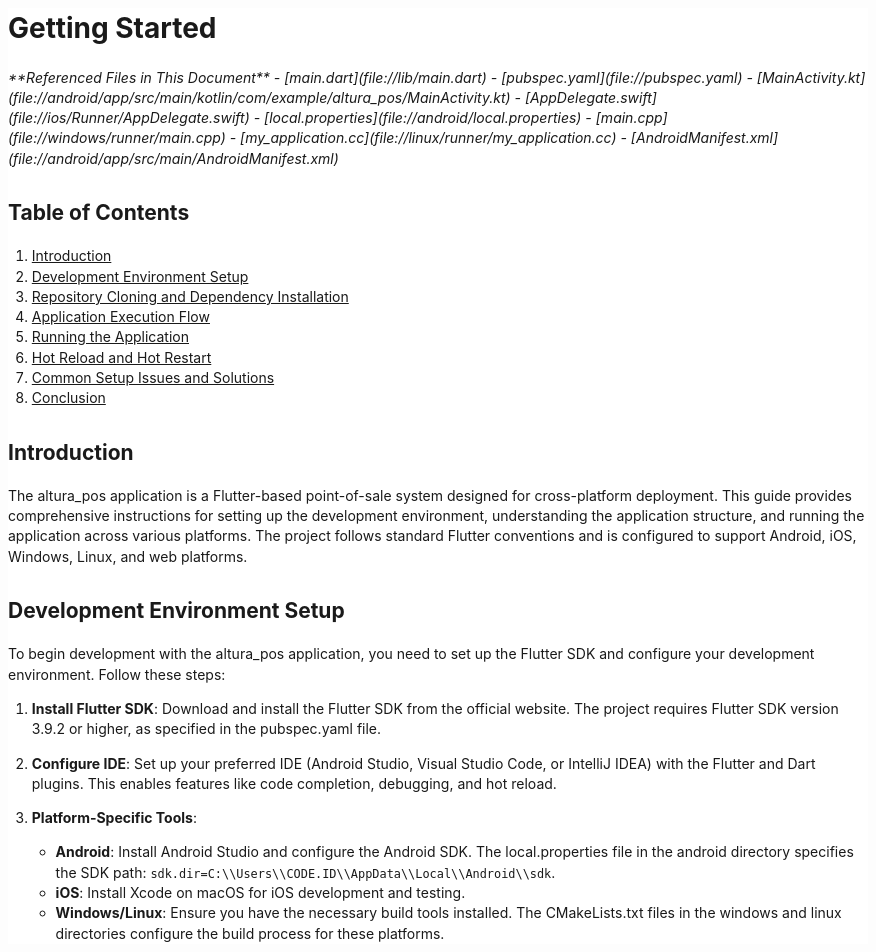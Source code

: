 # Getting Started

<cite>
**Referenced Files in This Document**   
- [main.dart](file://lib/main.dart)
- [pubspec.yaml](file://pubspec.yaml)
- [MainActivity.kt](file://android/app/src/main/kotlin/com/example/altura_pos/MainActivity.kt)
- [AppDelegate.swift](file://ios/Runner/AppDelegate.swift)
- [local.properties](file://android/local.properties)
- [main.cpp](file://windows/runner/main.cpp)
- [my_application.cc](file://linux/runner/my_application.cc)
- [AndroidManifest.xml](file://android/app/src/main/AndroidManifest.xml)
</cite>

## Table of Contents
1. [Introduction](#introduction)
2. [Development Environment Setup](#development-environment-setup)
3. [Repository Cloning and Dependency Installation](#repository-cloning-and-dependency-installation)
4. [Application Execution Flow](#application-execution-flow)
5. [Running the Application](#running-the-application)
6. [Hot Reload and Hot Restart](#hot-reload-and-hot-restart)
7. [Common Setup Issues and Solutions](#common-setup-issues-and-solutions)
8. [Conclusion](#conclusion)

## Introduction
The altura_pos application is a Flutter-based point-of-sale system designed for cross-platform deployment. This guide provides comprehensive instructions for setting up the development environment, understanding the application structure, and running the application across various platforms. The project follows standard Flutter conventions and is configured to support Android, iOS, Windows, Linux, and web platforms.

## Development Environment Setup
To begin development with the altura_pos application, you need to set up the Flutter SDK and configure your development environment. Follow these steps:

1. **Install Flutter SDK**: Download and install the Flutter SDK from the official website. The project requires Flutter SDK version 3.9.2 or higher, as specified in the pubspec.yaml file.

2. **Configure IDE**: Set up your preferred IDE (Android Studio, Visual Studio Code, or IntelliJ IDEA) with the Flutter and Dart plugins. This enables features like code completion, debugging, and hot reload.

3. **Platform-Specific Tools**:
   - **Android**: Install Android Studio and configure the Android SDK. The local.properties file in the android directory specifies the SDK path: `sdk.dir=C:\\Users\\CODE.ID\\AppData\\Local\\Android\\sdk`.
   - **iOS**: Install Xcode on macOS for iOS development and testing.
   - **Windows/Linux**: Ensure you have the necessary build tools installed. The CMakeLists.txt files in the windows and linux directories configure the build process for these platforms.
